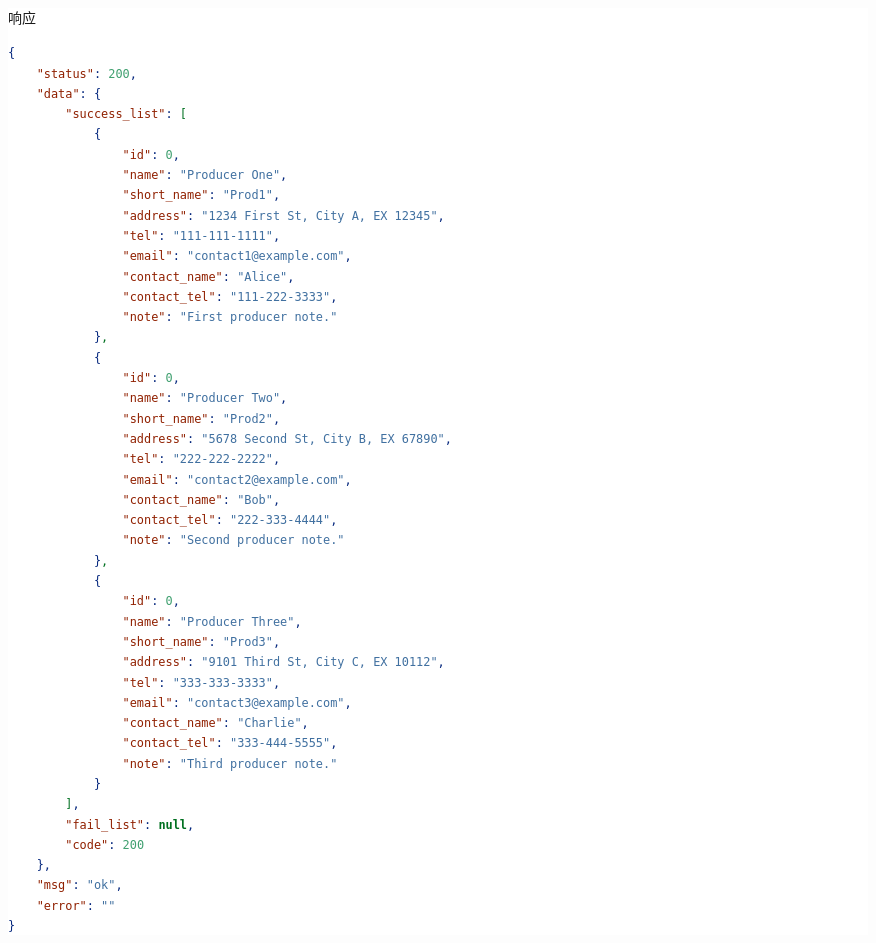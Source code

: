 ```json

```

响应

```json
{
    "status": 200,
    "data": {
        "success_list": [
            {
                "id": 0,
                "name": "Producer One",
                "short_name": "Prod1",
                "address": "1234 First St, City A, EX 12345",
                "tel": "111-111-1111",
                "email": "contact1@example.com",
                "contact_name": "Alice",
                "contact_tel": "111-222-3333",
                "note": "First producer note."
            },
            {
                "id": 0,
                "name": "Producer Two",
                "short_name": "Prod2",
                "address": "5678 Second St, City B, EX 67890",
                "tel": "222-222-2222",
                "email": "contact2@example.com",
                "contact_name": "Bob",
                "contact_tel": "222-333-4444",
                "note": "Second producer note."
            },
            {
                "id": 0,
                "name": "Producer Three",
                "short_name": "Prod3",
                "address": "9101 Third St, City C, EX 10112",
                "tel": "333-333-3333",
                "email": "contact3@example.com",
                "contact_name": "Charlie",
                "contact_tel": "333-444-5555",
                "note": "Third producer note."
            }
        ],
        "fail_list": null,
        "code": 200
    },
    "msg": "ok",
    "error": ""
}
```
